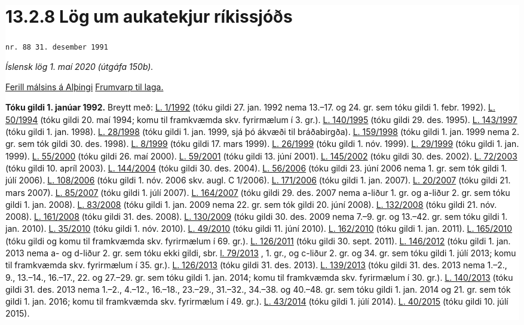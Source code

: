 # 13.2.8 Lög um aukatekjur ríkissjóðs

`nr. 88 31. desember 1991`

_Íslensk lög 1. maí 2020 (útgáfa 150b)._

[Ferill málsins á Alþingi](https://www.althingi.is/thingstorf/thingmalalistar-eftir-thingum/ferill/?ltg=115&mnr=189)
[Frumvarp til laga.](https://www.althingi.is/altext/115/s/0209.html)

**Tóku gildi 1. janúar 1992.**
Breytt með:
[L. 1/1992](https://althingi.is/altext/stjt/1992.001.html) (tóku gildi 27. jan. 1992 nema 13.–17. og 24. gr. sem tóku gildi 1. febr. 1992).
[L. 50/1994](https://althingi.is/altext/stjt/1994.050.html) (tóku gildi 20. maí 1994; komu til framkvæmda skv. fyrirmælum í 3. gr.).
[L. 140/1995](https://althingi.is/altext/stjt/1995.140.html) (tóku gildi 29. des. 1995).
[L. 143/1997](https://althingi.is/altext/stjt/1997.143.html) (tóku gildi 1. jan. 1998).
[L. 28/1998](https://althingi.is/altext/stjt/1998.028.html) (tóku gildi 1. jan. 1999, sjá þó ákvæði til bráðabirgða).
[L. 159/1998](https://althingi.is/altext/stjt/1998.159.html) (tóku gildi 1. jan. 1999 nema 2. gr. sem tók gildi 30. des. 1998).
[L. 8/1999](https://althingi.is/altext/stjt/1999.008.html) (tóku gildi 17. mars 1999).
[L. 26/1999](https://althingi.is/altext/stjt/1999.026.html) (tóku gildi 1. nóv. 1999).
[L. 29/1999](https://althingi.is/altext/stjt/1999.029.html) (tóku gildi 1. jan. 1999).
[L. 55/2000](https://althingi.is/altext/stjt/2000.055.html) (tóku gildi 26. maí 2000).
[L. 59/2001](https://althingi.is/altext/stjt/2001.059.html) (tóku gildi 13. júní 2001).
[L. 145/2002](https://althingi.is/altext/stjt/2002.145.html) (tóku gildi 30. des. 2002).
[L. 72/2003](https://althingi.is/altext/stjt/2003.072.html) (tóku gildi 10. apríl 2003).
[L. 144/2004](https://althingi.is/altext/stjt/2004.144.html) (tóku gildi 30. des. 2004).
[L. 56/2006](https://althingi.is/altext/stjt/2006.056.html) (tóku gildi 23. júní 2006 nema 1. gr. sem tók gildi 1. júlí 2006).
[L. 108/2006](https://althingi.is/altext/stjt/2006.108.html) (tóku gildi 1. nóv. 2006 skv. augl. C 1/2006).
[L. 171/2006](https://althingi.is/altext/stjt/2006.171.html) (tóku gildi 1. jan. 2007).
[L. 20/2007](https://althingi.is/altext/stjt/2007.020.html) (tóku gildi 21. mars 2007).
[L. 85/2007](https://althingi.is/altext/stjt/2007.085.html) (tóku gildi 1. júlí 2007).
[L. 164/2007](https://althingi.is/altext/stjt/2007.164.html) (tóku gildi 29. des. 2007 nema a-liður 1. gr. og a-liður 2. gr. sem tóku gildi 1. jan. 2008).
[L. 83/2008](https://althingi.is/altext/stjt/2008.083.html) (tóku gildi 1. jan. 2009 nema 22. gr. sem tók gildi 20. júní 2008).
[L. 132/2008](https://althingi.is/altext/stjt/2008.132.html) (tóku gildi 21. nóv. 2008).
[L. 161/2008](https://althingi.is/altext/stjt/2008.161.html) (tóku gildi 31. des. 2008).
[L. 130/2009](https://althingi.is/altext/stjt/2009.130.html) (tóku gildi 30. des. 2009 nema 7.–9. gr. og 13.–42. gr. sem tóku gildi 1. jan. 2010).
[L. 35/2010](https://althingi.is/altext/stjt/2010.035.html) (tóku gildi 1. nóv. 2010).
[L. 49/2010](https://althingi.is/altext/stjt/2010.049.html) (tóku gildi 11. júní 2010).
[L. 162/2010](https://althingi.is/altext/stjt/2010.162.html) (tóku gildi 1. jan. 2011).
[L. 165/2010](https://althingi.is/altext/stjt/2010.165.html) (tóku gildi og komu til framkvæmda skv. fyrirmælum í 69. gr.).
[L. 126/2011](https://althingi.is/altext/stjt/2011.126.html) (tóku gildi 30. sept. 2011).
[L. 146/2012](https://althingi.is/altext/stjt/2012.146.html) (tóku gildi 1. jan. 2013 nema a- og d-liður 2. gr. sem tóku ekki gildi, sbr.
[l. 79/2013](https://althingi.is/altext/stjt/2013.079.html) , 1. gr., og c-liður 2. gr. og 34. gr. sem tóku gildi 1. júlí 2013; komu til framkvæmda skv. fyrirmælum í 35. gr.).
[L. 126/2013](https://althingi.is/altext/stjt/2013.126.html) (tóku gildi 31. des. 2013).
[L. 139/2013](https://althingi.is/altext/stjt/2013.139.html) (tóku gildi 31. des. 2013 nema 1.–2., 9., 13.–14., 16.–17., 22. og 27.–29. gr. sem tóku gildi 1. jan. 2014; komu til framkvæmda skv. fyrirmælum í 30. gr.).
[L. 140/2013](https://althingi.is/altext/stjt/2013.140.html) (tóku gildi 31. des. 2013 nema 1.–2., 4.–12., 16.–18., 23.–29., 31.–32., 34.–38. og 40.–48. gr. sem tóku gildi 1. jan. 2014 og 21. gr. sem tók gildi 1. jan. 2016; komu til framkvæmda skv. fyrirmælum í 49. gr.).
[L. 43/2014](https://althingi.is/altext/stjt/2014.043.html) (tóku gildi 1. júlí 2014).
[L. 40/2015](https://althingi.is/altext/stjt/2015.040.html) (tóku gildi 10. júlí 2015).